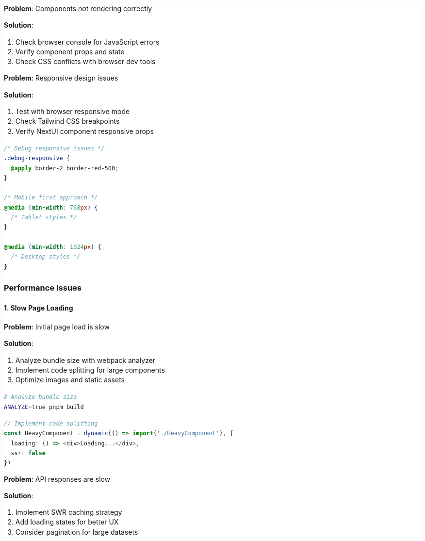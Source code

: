 **Problem**: Components not rendering correctly

**Solution**:
1. Check browser console for JavaScript errors
2. Verify component props and state
3. Check CSS conflicts with browser dev tools

**Problem**: Responsive design issues

**Solution**:
1. Test with browser responsive mode
2. Check Tailwind CSS breakpoints
3. Verify NextUI component responsive props

```css
/* Debug responsive issues */
.debug-responsive {
  @apply border-2 border-red-500;
}

/* Mobile first approach */
@media (min-width: 768px) {
  /* Tablet styles */
}

@media (min-width: 1024px) {
  /* Desktop styles */
}
```

### Performance Issues

#### 1. Slow Page Loading

**Problem**: Initial page load is slow

**Solution**:
1. Analyze bundle size with webpack analyzer
2. Implement code splitting for large components
3. Optimize images and static assets

```bash
# Analyze bundle size
ANALYZE=true pnpm build
```

```typescript
// Implement code splitting
const HeavyComponent = dynamic(() => import('./HeavyComponent'), {
  loading: () => <div>Loading...</div>,
  ssr: false
})
```

**Problem**: API responses are slow

**Solution**:
1. Implement SWR caching strategy
2. Add loading states for better UX
3. Consider pagination for large datasets

